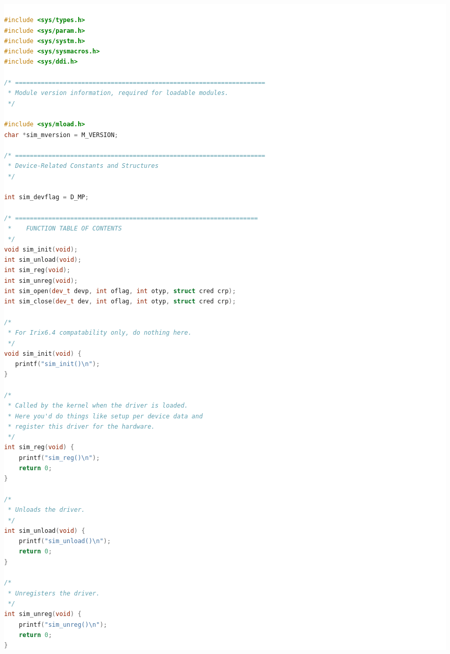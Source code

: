 ``` c++

#include <sys/types.h>
#include <sys/param.h>
#include <sys/systm.h>
#include <sys/sysmacros.h>
#include <sys/ddi.h>

/* ====================================================================
 * Module version information, required for loadable modules.
 */

#include <sys/mload.h>
char *sim_mversion = M_VERSION;

/* ====================================================================
 * Device-Related Constants and Structures
 */

int sim_devflag = D_MP;

/* ==================================================================
 *    FUNCTION TABLE OF CONTENTS
 */
void sim_init(void);
int sim_unload(void);
int sim_reg(void);
int sim_unreg(void);
int sim_open(dev_t devp, int oflag, int otyp, struct cred crp);
int sim_close(dev_t dev, int oflag, int otyp, struct cred crp);

/*
 * For Irix6.4 compatability only, do nothing here.
 */
void sim_init(void) {
   printf("sim_init()\n");
}

/*
 * Called by the kernel when the driver is loaded.
 * Here you'd do things like setup per device data and
 * register this driver for the hardware.
 */
int sim_reg(void) {
    printf("sim_reg()\n");
    return 0;
}

/*
 * Unloads the driver.
 */
int sim_unload(void) {
    printf("sim_unload()\n");
    return 0;
}

/*
 * Unregisters the driver.
 */
int sim_unreg(void) {
    printf("sim_unreg()\n");
    return 0;
}

```
